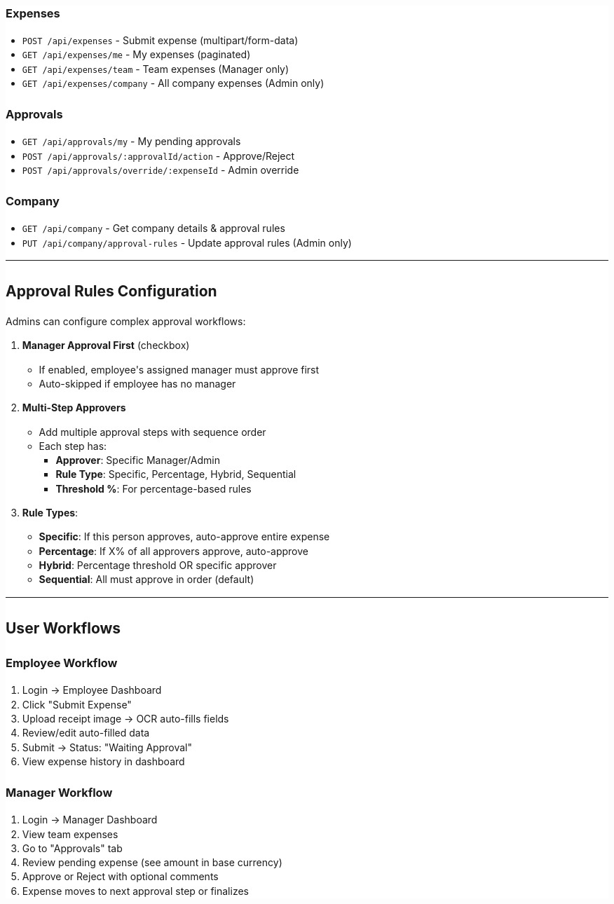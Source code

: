 ### Expenses
- `POST /api/expenses` - Submit expense (multipart/form-data)
- `GET /api/expenses/me` - My expenses (paginated)
- `GET /api/expenses/team` - Team expenses (Manager only)
- `GET /api/expenses/company` - All company expenses (Admin only)

### Approvals
- `GET /api/approvals/my` - My pending approvals
- `POST /api/approvals/:approvalId/action` - Approve/Reject
- `POST /api/approvals/override/:expenseId` - Admin override

### Company
- `GET /api/company` - Get company details & approval rules
- `PUT /api/company/approval-rules` - Update approval rules (Admin only)

---

## Approval Rules Configuration

Admins can configure complex approval workflows:

1. **Manager Approval First** (checkbox)
   - If enabled, employee's assigned manager must approve first
   - Auto-skipped if employee has no manager

2. **Multi-Step Approvers**
   - Add multiple approval steps with sequence order
   - Each step has:
     - **Approver**: Specific Manager/Admin
     - **Rule Type**: Specific, Percentage, Hybrid, Sequential
     - **Threshold %**: For percentage-based rules

3. **Rule Types**:
   - **Specific**: If this person approves, auto-approve entire expense
   - **Percentage**: If X% of all approvers approve, auto-approve
   - **Hybrid**: Percentage threshold OR specific approver
   - **Sequential**: All must approve in order (default)

---

## User Workflows

### Employee Workflow
1. Login → Employee Dashboard
2. Click "Submit Expense"
3. Upload receipt image → OCR auto-fills fields
4. Review/edit auto-filled data
5. Submit → Status: "Waiting Approval"
6. View expense history in dashboard

### Manager Workflow
1. Login → Manager Dashboard
2. View team expenses
3. Go to "Approvals" tab
4. Review pending expense (see amount in base currency)
5. Approve or Reject with optional comments
6. Expense moves to next approval step or finalizes
